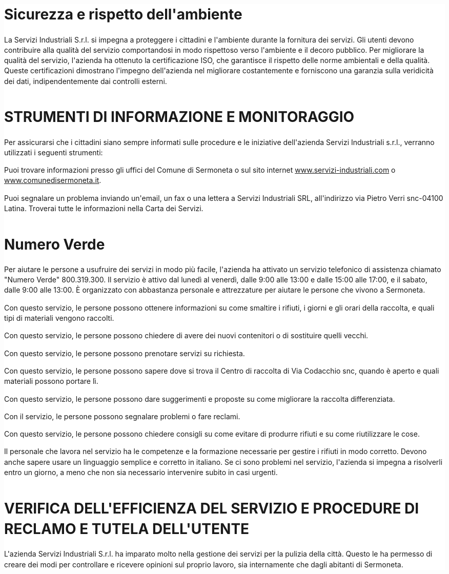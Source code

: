 # Sicurezza e rispetto dell'ambiente
La Servizi Industriali S.r.l. si impegna a proteggere i cittadini e l'ambiente durante la fornitura dei servizi. Gli utenti devono contribuire alla qualità del servizio comportandosi in modo rispettoso verso l'ambiente e il decoro pubblico. Per migliorare la qualità del servizio, l'azienda ha ottenuto la certificazione ISO, che garantisce il rispetto delle norme ambientali e della qualità. Queste certificazioni dimostrano l'impegno dell'azienda nel migliorare costantemente e forniscono una garanzia sulla veridicità dei dati, indipendentemente dai controlli esterni.

# STRUMENTI DI INFORMAZIONE E MONITORAGGIO
Per assicurarsi che i cittadini siano sempre informati sulle procedure e le iniziative dell'azienda Servizi Industriali s.r.l., verranno utilizzati i seguenti strumenti:

Puoi trovare informazioni presso gli uffici del Comune di Sermoneta o sul sito internet www.servizi-industriali.com o www.comunedisermoneta.it.

Puoi segnalare un problema inviando un'email, un fax o una lettera a Servizi Industriali SRL, all'indirizzo via Pietro Verri snc-04100 Latina. Troverai tutte le informazioni nella Carta dei Servizi.

# Numero Verde
Per aiutare le persone a usufruire dei servizi in modo più facile, l'azienda ha attivato un servizio telefonico di assistenza chiamato "Numero Verde" 800.319.300. Il servizio è attivo dal lunedì al venerdì, dalle 9:00 alle 13:00 e dalle 15:00 alle 17:00, e il sabato, dalle 9:00 alle 13:00. È organizzato con abbastanza personale e attrezzature per aiutare le persone che vivono a Sermoneta.

Con questo servizio, le persone possono ottenere informazioni su come smaltire i rifiuti, i giorni e gli orari della raccolta, e quali tipi di materiali vengono raccolti.

Con questo servizio, le persone possono chiedere di avere dei nuovi contenitori o di sostituire quelli vecchi.

Con questo servizio, le persone possono prenotare servizi su richiesta.

Con questo servizio, le persone possono sapere dove si trova il Centro di raccolta di Via Codacchio snc, quando è aperto e quali materiali possono portare lì.

Con questo servizio, le persone possono dare suggerimenti e proposte su come migliorare la raccolta differenziata.

Con il servizio, le persone possono segnalare problemi o fare reclami.

Con questo servizio, le persone possono chiedere consigli su come evitare di produrre rifiuti e su come riutilizzare le cose.

Il personale che lavora nel servizio ha le competenze e la formazione necessarie per gestire i rifiuti in modo corretto. Devono anche sapere usare un linguaggio semplice e corretto in italiano. Se ci sono problemi nel servizio, l'azienda si impegna a risolverli entro un giorno, a meno che non sia necessario intervenire subito in casi urgenti.

# VERIFICA DELL'EFFICIENZA DEL SERVIZIO E PROCEDURE DI RECLAMO E TUTELA DELL'UTENTE
L'azienda Servizi Industriali S.r.l. ha imparato molto nella gestione dei servizi per la pulizia della città. Questo le ha permesso di creare dei modi per controllare e ricevere opinioni sul proprio lavoro, sia internamente che dagli abitanti di Sermoneta.
